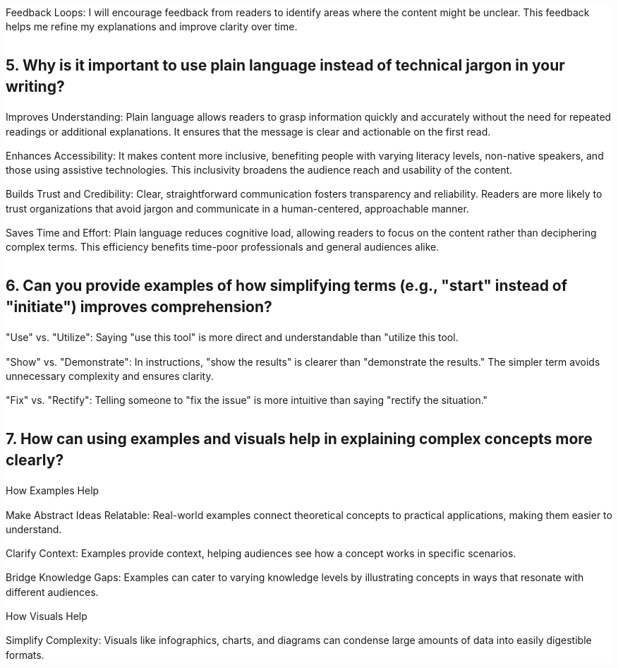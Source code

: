 Feedback Loops:
I will encourage feedback from readers to identify areas where the content might be unclear. This feedback helps me refine my explanations and improve clarity over time.

## 5. Why is it important to use plain language instead of technical jargon in your writing?

Improves Understanding:
Plain language allows readers to grasp information quickly and accurately without the need for repeated readings or additional explanations. It ensures that the message is clear and actionable on the first read.

Enhances Accessibility:
It makes content more inclusive, benefiting people with varying literacy levels, non-native speakers, and those using assistive technologies. This inclusivity broadens the audience reach and usability of the content.

Builds Trust and Credibility:
Clear, straightforward communication fosters transparency and reliability. Readers are more likely to trust organizations that avoid jargon and communicate in a human-centered, approachable manner.

Saves Time and Effort:
Plain language reduces cognitive load, allowing readers to focus on the content rather than deciphering complex terms. This efficiency benefits time-poor professionals and general audiences alike.
## 6. Can you provide examples of how simplifying terms (e.g., "start" instead of "initiate") improves comprehension?
"Use" vs. "Utilize":
Saying "use this tool" is more direct and understandable than "utilize this tool.

"Show" vs. "Demonstrate":
In instructions, "show the results" is clearer than "demonstrate the results." The simpler term avoids unnecessary complexity and ensures clarity.

"Fix" vs. "Rectify":
Telling someone to "fix the issue" is more intuitive than saying "rectify the situation."

## 7. How can using examples and visuals help in explaining complex concepts more clearly?
How Examples Help

Make Abstract Ideas Relatable:
Real-world examples connect theoretical concepts to practical applications, making them easier to understand.

Clarify Context:
Examples provide context, helping audiences see how a concept works in specific scenarios.

Bridge Knowledge Gaps:
Examples can cater to varying knowledge levels by illustrating concepts in ways that resonate with different audiences.

How Visuals Help

Simplify Complexity:
Visuals like infographics, charts, and diagrams can condense large amounts of data into easily digestible formats.
